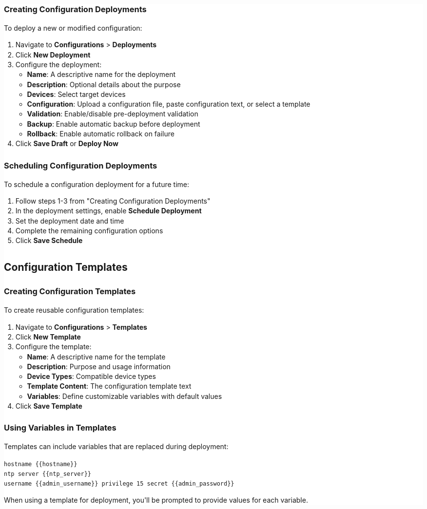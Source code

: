 ### Creating Configuration Deployments

To deploy a new or modified configuration:

1. Navigate to **Configurations** > **Deployments**
2. Click **New Deployment**
3. Configure the deployment:
   - **Name**: A descriptive name for the deployment
   - **Description**: Optional details about the purpose
   - **Devices**: Select target devices
   - **Configuration**: Upload a configuration file, paste configuration text, or select a template
   - **Validation**: Enable/disable pre-deployment validation
   - **Backup**: Enable automatic backup before deployment
   - **Rollback**: Enable automatic rollback on failure
4. Click **Save Draft** or **Deploy Now**

### Scheduling Configuration Deployments

To schedule a configuration deployment for a future time:

1. Follow steps 1-3 from "Creating Configuration Deployments"
2. In the deployment settings, enable **Schedule Deployment**
3. Set the deployment date and time
4. Complete the remaining configuration options
5. Click **Save Schedule**

## Configuration Templates

### Creating Configuration Templates

To create reusable configuration templates:

1. Navigate to **Configurations** > **Templates**
2. Click **New Template**
3. Configure the template:
   - **Name**: A descriptive name for the template
   - **Description**: Purpose and usage information
   - **Device Types**: Compatible device types
   - **Template Content**: The configuration template text
   - **Variables**: Define customizable variables with default values
4. Click **Save Template**

### Using Variables in Templates

Templates can include variables that are replaced during deployment:

```
hostname {{hostname}}
ntp server {{ntp_server}}
username {{admin_username}} privilege 15 secret {{admin_password}}
```

When using a template for deployment, you'll be prompted to provide values for each variable.
